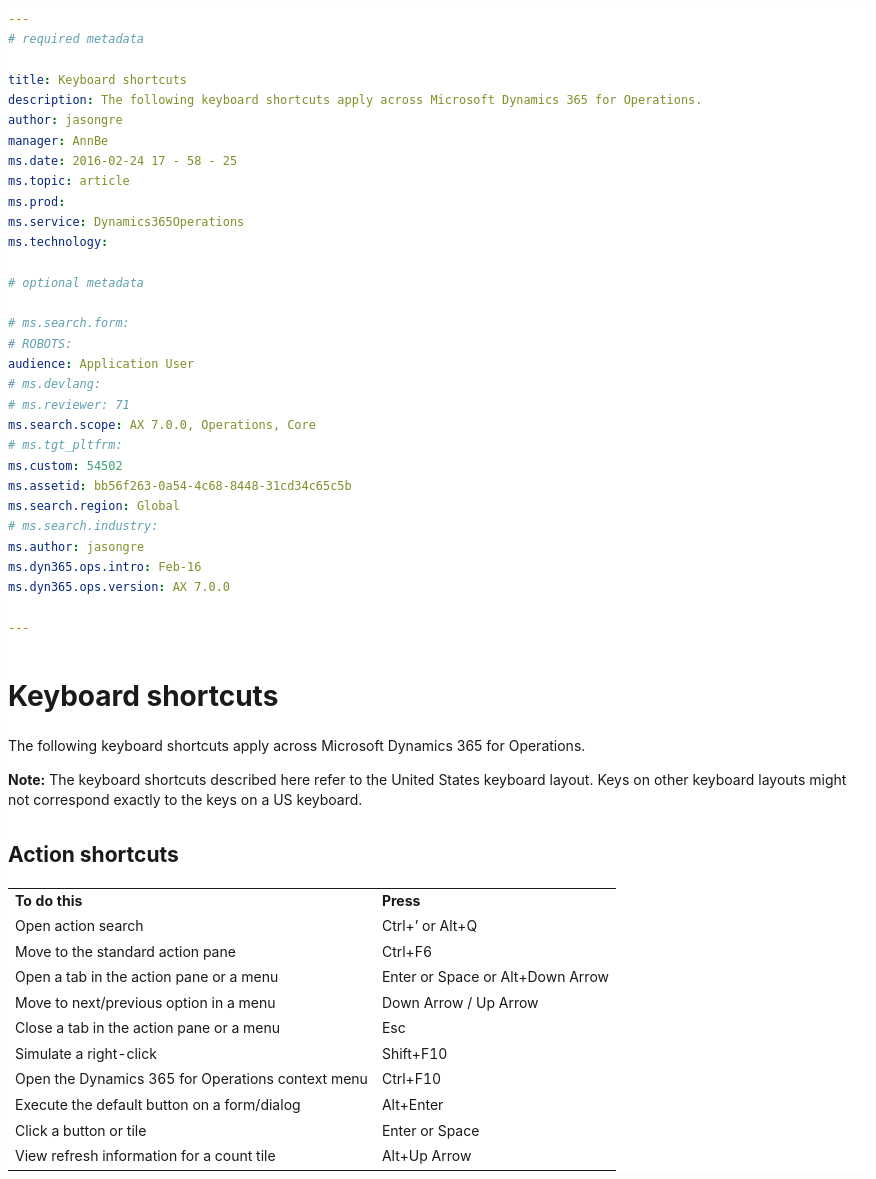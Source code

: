 ```yaml
---
# required metadata

title: Keyboard shortcuts
description: The following keyboard shortcuts apply across Microsoft Dynamics 365 for Operations. 
author: jasongre
manager: AnnBe
ms.date: 2016-02-24 17 - 58 - 25
ms.topic: article
ms.prod: 
ms.service: Dynamics365Operations
ms.technology: 

# optional metadata

# ms.search.form: 
# ROBOTS: 
audience: Application User
# ms.devlang: 
# ms.reviewer: 71
ms.search.scope: AX 7.0.0, Operations, Core
# ms.tgt_pltfrm: 
ms.custom: 54502
ms.assetid: bb56f263-0a54-4c68-8448-31cd34c65c5b
ms.search.region: Global
# ms.search.industry: 
ms.author: jasongre
ms.dyn365.ops.intro: Feb-16
ms.dyn365.ops.version: AX 7.0.0

---
```


# Keyboard shortcuts

The following keyboard shortcuts apply across Microsoft Dynamics 365 for Operations. 

**Note:** The keyboard shortcuts described here refer to the United States keyboard layout. Keys on other keyboard layouts might not correspond exactly to the keys on a US keyboard.

## Action shortcuts
|                                                   |                                  |
|---------------------------------------------------|----------------------------------|
| **To do this**                                    | **Press**                        |
| Open action search                                | Ctrl+’ or Alt+Q                  |
| Move to the standard action pane                  | Ctrl+F6                          |
| Open a tab in the action pane or a menu           | Enter or Space or Alt+Down Arrow |
| Move to next/previous option in a menu            | Down Arrow / Up Arrow            |
| Close a tab in the action pane or a menu          | Esc                              |
| Simulate a right-click                            | Shift+F10                        |
| Open the Dynamics 365 for Operations context menu | Ctrl+F10                         |
| Execute the default button on a form/dialog       | Alt+Enter                        |
| Click a button or tile                            | Enter or Space                   |
| View refresh information for a count tile         | Alt+Up Arrow                     |